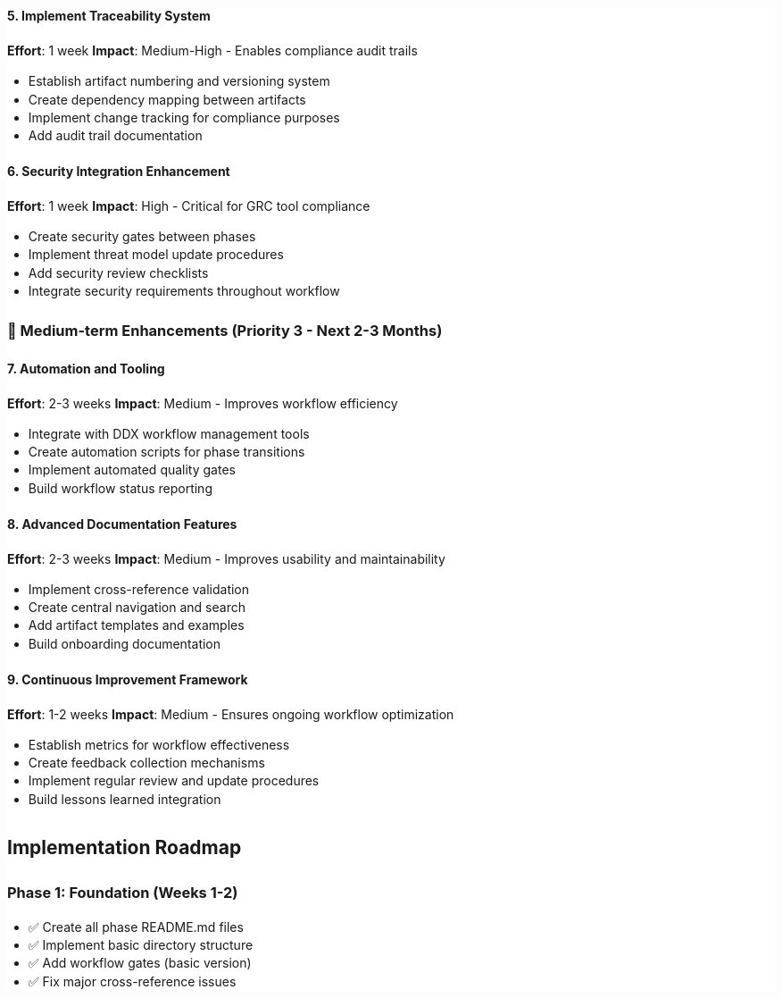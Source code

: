 #### 5. Implement Traceability System
**Effort**: 1 week
**Impact**: Medium-High - Enables compliance audit trails

- Establish artifact numbering and versioning system
- Create dependency mapping between artifacts
- Implement change tracking for compliance purposes
- Add audit trail documentation

#### 6. Security Integration Enhancement
**Effort**: 1 week
**Impact**: High - Critical for GRC tool compliance

- Create security gates between phases
- Implement threat model update procedures
- Add security review checklists
- Integrate security requirements throughout workflow

### 🔄 Medium-term Enhancements (Priority 3 - Next 2-3 Months)

#### 7. Automation and Tooling
**Effort**: 2-3 weeks
**Impact**: Medium - Improves workflow efficiency

- Integrate with DDX workflow management tools
- Create automation scripts for phase transitions
- Implement automated quality gates
- Build workflow status reporting

#### 8. Advanced Documentation Features
**Effort**: 2-3 weeks
**Impact**: Medium - Improves usability and maintainability

- Implement cross-reference validation
- Create central navigation and search
- Add artifact templates and examples
- Build onboarding documentation

#### 9. Continuous Improvement Framework
**Effort**: 1-2 weeks
**Impact**: Medium - Ensures ongoing workflow optimization

- Establish metrics for workflow effectiveness
- Create feedback collection mechanisms
- Implement regular review and update procedures
- Build lessons learned integration

## Implementation Roadmap

### Phase 1: Foundation (Weeks 1-2)
- ✅ Create all phase README.md files
- ✅ Implement basic directory structure
- ✅ Add workflow gates (basic version)
- ✅ Fix major cross-reference issues
